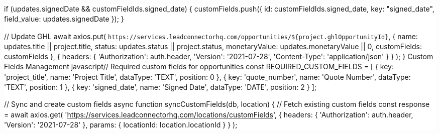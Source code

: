   if (updates.signedDate && customFieldIds.signed_date) {
    customFields.push({
      id: customFieldIds.signed_date,
      key: "signed_date",
      field_value: updates.signedDate
    });
  }
  
  // Update GHL
  await axios.put(
    `https://services.leadconnectorhq.com/opportunities/${project.ghlOpportunityId}`,
    {
      name: updates.title || project.title,
      status: updates.status || project.status,
      monetaryValue: updates.monetaryValue || 0,
      customFields: customFields
    },
    {
      headers: {
        'Authorization': auth.header,
        'Version': '2021-07-28',
        'Content-Type': 'application/json'
      }
    }
  );
}
Custom Fields Management
javascript// Required custom fields for opportunities
const REQUIRED_CUSTOM_FIELDS = [
  {
    key: 'project_title',
    name: 'Project Title',
    dataType: 'TEXT',
    position: 0
  },
  {
    key: 'quote_number',
    name: 'Quote Number',
    dataType: 'TEXT',
    position: 1
  },
  {
    key: 'signed_date',
    name: 'Signed Date',
    dataType: 'DATE',
    position: 2
  }
];

// Sync and create custom fields
async function syncCustomFields(db, location) {
  // Fetch existing custom fields
  const response = await axios.get(
    'https://services.leadconnectorhq.com/locations/customFields',
    {
      headers: {
        'Authorization': auth.header,
        'Version': '2021-07-28'
      },
      params: { locationId: location.locationId }
    }
  );
  